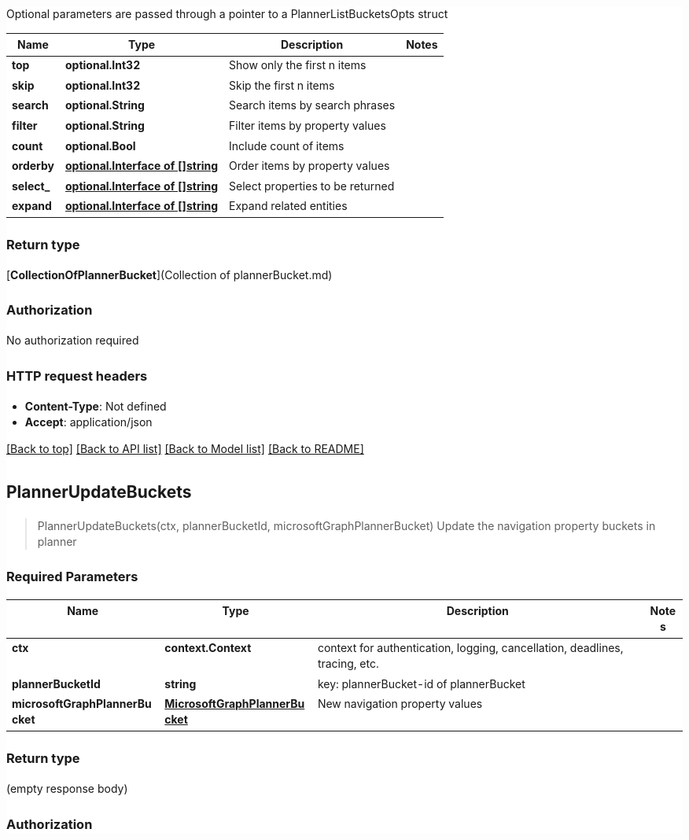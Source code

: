 Optional parameters are passed through a pointer to a PlannerListBucketsOpts struct


Name | Type | Description  | Notes
------------- | ------------- | ------------- | -------------
 **top** | **optional.Int32**| Show only the first n items | 
 **skip** | **optional.Int32**| Skip the first n items | 
 **search** | **optional.String**| Search items by search phrases | 
 **filter** | **optional.String**| Filter items by property values | 
 **count** | **optional.Bool**| Include count of items | 
 **orderby** | [**optional.Interface of []string**](string.md)| Order items by property values | 
 **select_** | [**optional.Interface of []string**](string.md)| Select properties to be returned | 
 **expand** | [**optional.Interface of []string**](string.md)| Expand related entities | 

### Return type

[**CollectionOfPlannerBucket**](Collection of plannerBucket.md)

### Authorization

No authorization required

### HTTP request headers

- **Content-Type**: Not defined
- **Accept**: application/json

[[Back to top]](#) [[Back to API list]](../README.md#documentation-for-api-endpoints)
[[Back to Model list]](../README.md#documentation-for-models)
[[Back to README]](../README.md)


## PlannerUpdateBuckets

> PlannerUpdateBuckets(ctx, plannerBucketId, microsoftGraphPlannerBucket)
Update the navigation property buckets in planner

### Required Parameters


Name | Type | Description  | Notes
------------- | ------------- | ------------- | -------------
**ctx** | **context.Context** | context for authentication, logging, cancellation, deadlines, tracing, etc.
**plannerBucketId** | **string**| key: plannerBucket-id of plannerBucket | 
**microsoftGraphPlannerBucket** | [**MicrosoftGraphPlannerBucket**](MicrosoftGraphPlannerBucket.md)| New navigation property values | 

### Return type

 (empty response body)

### Authorization
